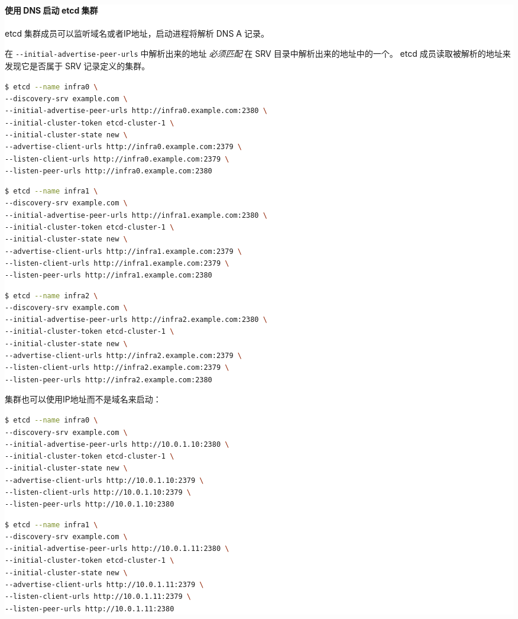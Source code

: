 #### 使用 DNS 启动 etcd 集群

etcd 集群成员可以监听域名或者IP地址，启动进程将解析 DNS A 记录。


在 `--initial-advertise-peer-urls` 中解析出来的地址 *必须匹配* 在 SRV 目录中解析出来的地址中的一个。 etcd 成员读取被解析的地址来发现它是否属于 SRV 记录定义的集群。

```bash
$ etcd --name infra0 \
--discovery-srv example.com \
--initial-advertise-peer-urls http://infra0.example.com:2380 \
--initial-cluster-token etcd-cluster-1 \
--initial-cluster-state new \
--advertise-client-urls http://infra0.example.com:2379 \
--listen-client-urls http://infra0.example.com:2379 \
--listen-peer-urls http://infra0.example.com:2380
```

```bash
$ etcd --name infra1 \
--discovery-srv example.com \
--initial-advertise-peer-urls http://infra1.example.com:2380 \
--initial-cluster-token etcd-cluster-1 \
--initial-cluster-state new \
--advertise-client-urls http://infra1.example.com:2379 \
--listen-client-urls http://infra1.example.com:2379 \
--listen-peer-urls http://infra1.example.com:2380
```

```bash
$ etcd --name infra2 \
--discovery-srv example.com \
--initial-advertise-peer-urls http://infra2.example.com:2380 \
--initial-cluster-token etcd-cluster-1 \
--initial-cluster-state new \
--advertise-client-urls http://infra2.example.com:2379 \
--listen-client-urls http://infra2.example.com:2379 \
--listen-peer-urls http://infra2.example.com:2380
```

集群也可以使用IP地址而不是域名来启动：

```bash
$ etcd --name infra0 \
--discovery-srv example.com \
--initial-advertise-peer-urls http://10.0.1.10:2380 \
--initial-cluster-token etcd-cluster-1 \
--initial-cluster-state new \
--advertise-client-urls http://10.0.1.10:2379 \
--listen-client-urls http://10.0.1.10:2379 \
--listen-peer-urls http://10.0.1.10:2380
```

```bash
$ etcd --name infra1 \
--discovery-srv example.com \
--initial-advertise-peer-urls http://10.0.1.11:2380 \
--initial-cluster-token etcd-cluster-1 \
--initial-cluster-state new \
--advertise-client-urls http://10.0.1.11:2379 \
--listen-client-urls http://10.0.1.11:2379 \
--listen-peer-urls http://10.0.1.11:2380
```
